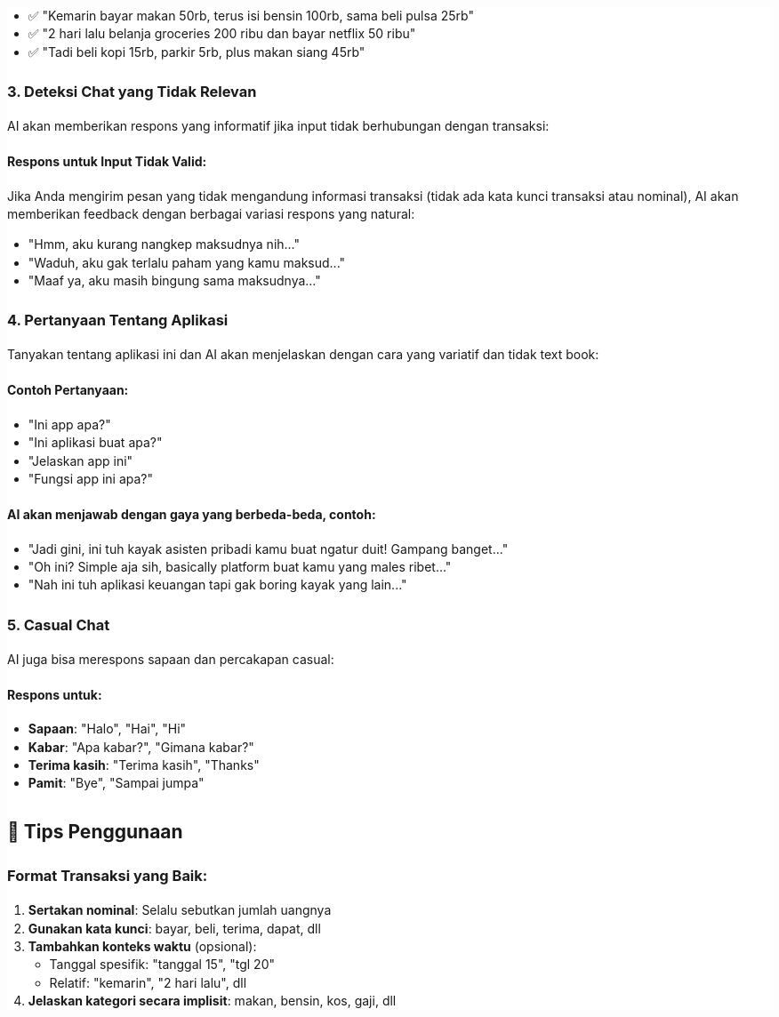 - ✅ "Kemarin bayar makan 50rb, terus isi bensin 100rb, sama beli pulsa 25rb"
- ✅ "2 hari lalu belanja groceries 200 ribu dan bayar netflix 50 ribu"
- ✅ "Tadi beli kopi 15rb, parkir 5rb, plus makan siang 45rb"

### 3. **Deteksi Chat yang Tidak Relevan**

AI akan memberikan respons yang informatif jika input tidak berhubungan dengan transaksi:

#### Respons untuk Input Tidak Valid:

Jika Anda mengirim pesan yang tidak mengandung informasi transaksi (tidak ada kata kunci transaksi atau nominal), AI akan memberikan feedback dengan berbagai variasi respons yang natural:

- "Hmm, aku kurang nangkep maksudnya nih..."
- "Waduh, aku gak terlalu paham yang kamu maksud..."
- "Maaf ya, aku masih bingung sama maksudnya..."

### 4. **Pertanyaan Tentang Aplikasi**

Tanyakan tentang aplikasi ini dan AI akan menjelaskan dengan cara yang variatif dan tidak text book:

#### Contoh Pertanyaan:

- "Ini app apa?"
- "Ini aplikasi buat apa?"
- "Jelaskan app ini"
- "Fungsi app ini apa?"

#### AI akan menjawab dengan gaya yang berbeda-beda, contoh:

- "Jadi gini, ini tuh kayak asisten pribadi kamu buat ngatur duit! Gampang banget..."
- "Oh ini? Simple aja sih, basically platform buat kamu yang males ribet..."
- "Nah ini tuh aplikasi keuangan tapi gak boring kayak yang lain..."

### 5. **Casual Chat**

AI juga bisa merespons sapaan dan percakapan casual:

#### Respons untuk:

- **Sapaan**: "Halo", "Hai", "Hi"
- **Kabar**: "Apa kabar?", "Gimana kabar?"
- **Terima kasih**: "Terima kasih", "Thanks"
- **Pamit**: "Bye", "Sampai jumpa"

## 📝 Tips Penggunaan

### Format Transaksi yang Baik:

1. **Sertakan nominal**: Selalu sebutkan jumlah uangnya
2. **Gunakan kata kunci**: bayar, beli, terima, dapat, dll
3. **Tambahkan konteks waktu** (opsional):
   - Tanggal spesifik: "tanggal 15", "tgl 20"
   - Relatif: "kemarin", "2 hari lalu", dll
4. **Jelaskan kategori secara implisit**: makan, bensin, kos, gaji, dll
